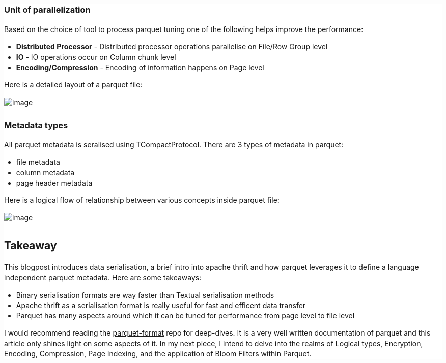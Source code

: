 ### Unit of parallelization
Based on the choice of tool to process parquet tuning one of the following helps improve the performance:
- **Distributed Processor** - Distributed processor operations parallelise on File/Row Group level
- **IO** - IO operations occur on Column chunk level
- **Encoding/Compression** - Encoding of information happens on Page level

Here is a detailed layout of a parquet file:

![image](../../../../images/Parquet-architecture.jpeg)

### Metadata types
All parquet metadata is seralised using TCompactProtocol. There are 3 types of metadata in parquet:
- file metadata
- column metadata
- page header metadata

Here is a logical flow of relationship between various concepts inside parquet file:

![image](../../../../images/Parquet-metadata-diagram.jpg)
## Takeaway
This blogpost introduces data serialisation, a brief intro into apache thrift and how parquet leverages it to define a language independent parquet metadata. Here are some takeaways:
- Binary serialisation formats are way faster than Textual serialisation methods
- Apache thrift as a serialisation format is really useful for fast and efficent data transfer
- Parquet has many aspects around which it can be tuned for performance from page level to file level

I would recommend reading the [parquet-format](https://github.com/apache/parquet-format) repo for deep-dives. It is a very well written documentation of parquet and this article only shines light on some aspects of it. In my next piece, I intend to delve into the realms of Logical types, Encryption, Encoding, Compression, Page Indexing, and the application of Bloom Filters within Parquet.